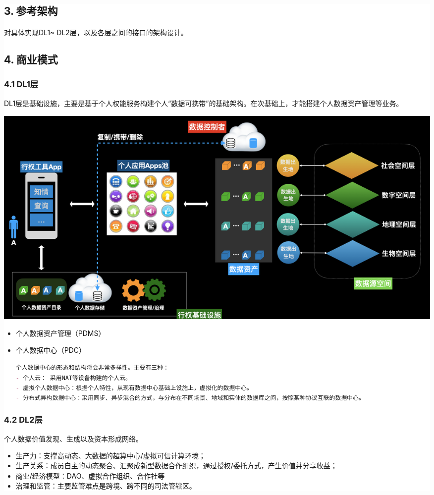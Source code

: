 

## 3. 参考架构 

对具体实现DL1~ DL2层，以及各层之间的接口的架构设计。



## 4. 商业模式

### 4.1 DL1层

DL1层是基础设施，主要是基于个人权能服务构建个人“数据可携带”的基础架构。在次基础上，才能搭建个人数据资产管理等业务。

![个人数据行权维权工具及服务](个人数据行权和维权工具及服务.png)

- 个人数据资产管理（PDMS）

- 个人数据中心（PDC）

  ```markdown
  个人数据中心的形态和结构将会非常多样性。主要有三种：
  - 个人云： 采用NAT等设备构建的个人云。
  - 虚拟个人数据中心：根据个人特性，从现有数据中心基础上设施上，虚拟化的数据中心。
  - 分布式异构数据中心：采用同步、异步混合的方式，与分布在不同场景、地域和实体的数据库之间，按照某种协议互联的数据中心。
  ```

  

### 4.2 DL2层 

个人数据价值发现、生成以及资本形成网络。

- 生产力：支撑高动态、大数据的超算中心/虚拟可信计算环境；
- 生产关系：成员自主的动态聚合、汇聚成新型数据合作组织，通过授权/委托方式，产生价值并分享收益；
- 商业/经济模型：DAO、虚拟合作组织、合作社等
- 治理和监管：主要监管难点是跨境、跨不同的司法管辖区。
